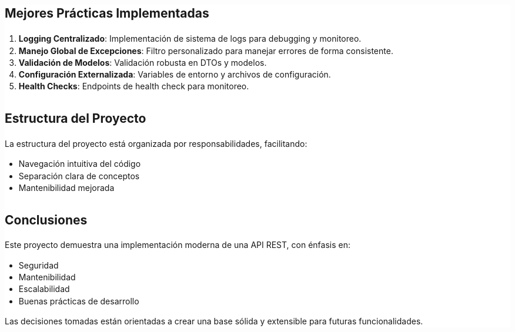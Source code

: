 ## Mejores Prácticas Implementadas

1. **Logging Centralizado**: Implementación de sistema de logs para debugging y monitoreo.
2. **Manejo Global de Excepciones**: Filtro personalizado para manejar errores de forma consistente.
3. **Validación de Modelos**: Validación robusta en DTOs y modelos.
4. **Configuración Externalizada**: Variables de entorno y archivos de configuración.
5. **Health Checks**: Endpoints de health check para monitoreo.

## Estructura del Proyecto
La estructura del proyecto está organizada por responsabilidades, facilitando:
- Navegación intuitiva del código
- Separación clara de conceptos
- Mantenibilidad mejorada

## Conclusiones
Este proyecto demuestra una implementación moderna de una API REST, con énfasis en:
- Seguridad
- Mantenibilidad
- Escalabilidad
- Buenas prácticas de desarrollo

Las decisiones tomadas están orientadas a crear una base sólida y extensible para futuras funcionalidades.